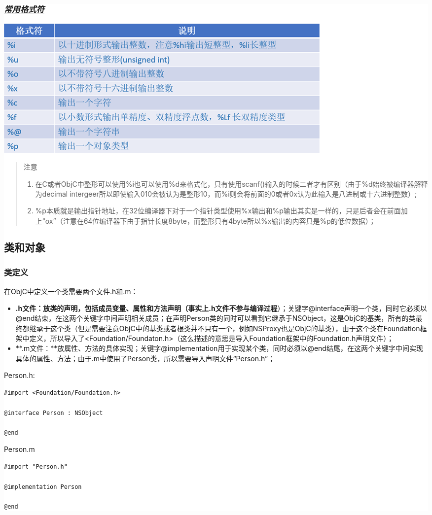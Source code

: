 ```objc
```

### <u>*常用格式符*</u>

![4-1-1](./img/4-1-1.png)

> 注意
>
> 1. 在C或者ObjC中整形可以使用%i也可以使用%d来格式化，只有使用scanf()输入的时候二者才有区别（由于%d始终被编译器解释为decimal intergeer所以即使输入010会被认为是整形10，而%i则会将前面的0或者0x认为此输入是八进制或十六进制整数）;
>
> 2. %p本质就是输出指针地址，在32位编译器下对于一个指针类型使用%x输出和%p输出其实是一样的，只是后者会在前面加上“ox”（注意在64位编译器下由于指针长度8byte，而整形只有4byte所以%x输出的内容只是%p的低位数据）；

## 类和对象

### 类定义

在ObjC中定义一个类需要两个文件.h和.m：

* **.h文件：**放类的声明，包括成员变量、属性和方法声明（事实上**.h文件不参与编译过程**）；关键字@interface声明一个类，同时它必须以@end结束，在这两个关键字中间声明相关成员；在声明Person类的同时可以看到它继承于NSObject，这是ObjC的基类，所有的类最终都继承于这个类（但是需要注意ObjC中的基类或者根类并不只有一个，例如NSProxy也是ObjC的基类），由于这个类在Foundation框架中定义，所以导入了<Foundation/Foundaton.h>（这么描述的意思是导入Foundation框架中的Foundation.h声明文件）；
* **.m文件：**放属性、方法的具体实现；关键字@implementation用于实现某个类，同时必须以@end结尾，在这两个关键字中间实现具体的属性、方法；由于.m中使用了Person类，所以需要导入声明文件“Person.h”；

Person.h:

```objc
#import <Foundation/Foundation.h>

@interface Person : NSObject

@end
```

Person.m

```objc
#import "Person.h"

@implementation Person

@end
```
